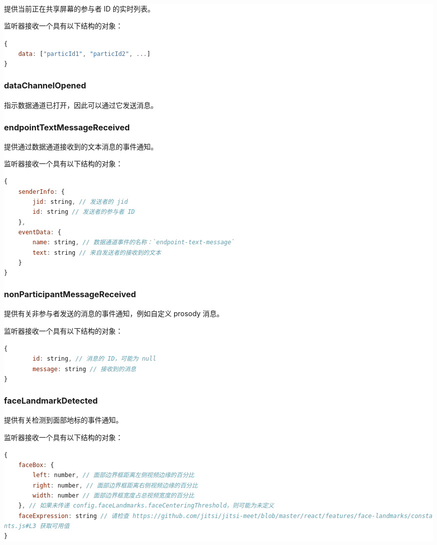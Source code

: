 提供当前正在共享屏幕的参与者 ID 的实时列表。

监听器接收一个具有以下结构的对象：

```javascript
{
    data: ["particId1", "particId2", ...]
}
```

### dataChannelOpened

指示数据通道已打开，因此可以通过它发送消息。

### endpointTextMessageReceived

提供通过数据通道接收到的文本消息的事件通知。

监听器接收一个具有以下结构的对象：

```javascript
{
    senderInfo: {
        jid: string, // 发送者的 jid
        id: string // 发送者的参与者 ID
    },
    eventData: {
        name: string, // 数据通道事件的名称：`endpoint-text-message`
        text: string // 来自发送者的接收到的文本
    }
}
```

### nonParticipantMessageReceived

提供有关非参与者发送的消息的事件通知，例如自定义 prosody 消息。

监听器接收一个具有以下结构的对象：

```javascript
{
        id: string, // 消息的 ID，可能为 null
        message: string // 接收到的消息
}
```

### faceLandmarkDetected

提供有关检测到面部地标的事件通知。

监听器接收一个具有以下结构的对象：

```javascript
{
    faceBox: {
        left: number, // 面部边界框距离左侧视频边缘的百分比
        right: number, // 面部边界框距离右侧视频边缘的百分比
        width: number // 面部边界框宽度占总视频宽度的百分比
    }, // 如果未传递 config.faceLandmarks.faceCenteringThreshold，则可能为未定义
    faceExpression: string // 请检查 https://github.com/jitsi/jitsi-meet/blob/master/react/features/face-landmarks/constants.js#L3 获取可用值
}
```


[config.js]: https://github.com/jitsi/jitsi-meet/blob/master/config.js
[interface_config.js]: https://github.com/jitsi/jitsi-meet/blob/master/interface_config.js
[EventEmitter]: https://nodejs.org/api/events.html
[MouseEvent]: https://developer.mozilla.org/en-US/docs/Web/API/MouseEvent